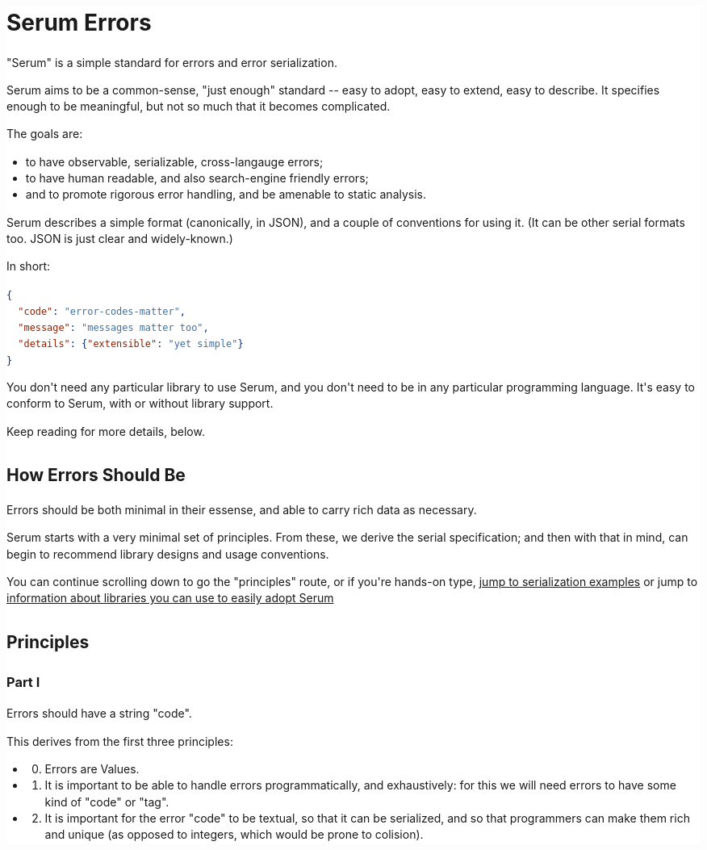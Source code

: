 Serum Errors
============

"Serum" is a simple standard for errors and error serialization.

Serum aims to be a common-sense, "just enough" standard -- easy to adopt, easy to extend, easy to describe.
It specifies enough to be meaningful, but not so much that it becomes complicated.

The goals are:
- to have observable, serializable, cross-langauge errors;
- to have human readable, and also search-engine friendly errors;
- and to promote rigorous error handling, and be amenable to static analysis.

Serum describes a simple format (canonically, in JSON), and a couple of conventions for using it.
(It can be other serial formats too.  JSON is just clear and widely-known.)

In short:

```json
{
  "code": "error-codes-matter",
  "message": "messages matter too",
  "details": {"extensible": "yet simple"}
}
```

You don't need any particular library to use Serum, and you don't need to be in any particular programming language.
It's easy to conform to Serum, with or without library support.

Keep reading for more details, below.



How Errors Should Be
--------------------

Errors should be both minimal in their essense, and able to carry rich data as necessary.

Serum starts with a very minimal set of principles.
From these, we derive the serial specification;
and then with that in mind, can begin to recommend library designs and usage conventions.

You can continue scrolling down to go the "principles" route,
or if you're hands-on type, [jump to serialization examples](#serum-serialization)
or jump to [information about libraries you can use to easily adopt Serum](#working-with-serum)


Principles
----------

### Part I

Errors should have a string "code".

This derives from the first three principles:

- 0. Errors are Values.
- 1. It is important to be able to handle errors programmatically, and exhaustively: for this we will need errors to have some kind of "code" or "tag".
- 2. It is important for the error "code" to be textual, so that it can be serialized, and so that programmers can make them rich and unique (as opposed to integers, which would be prone to colision).
